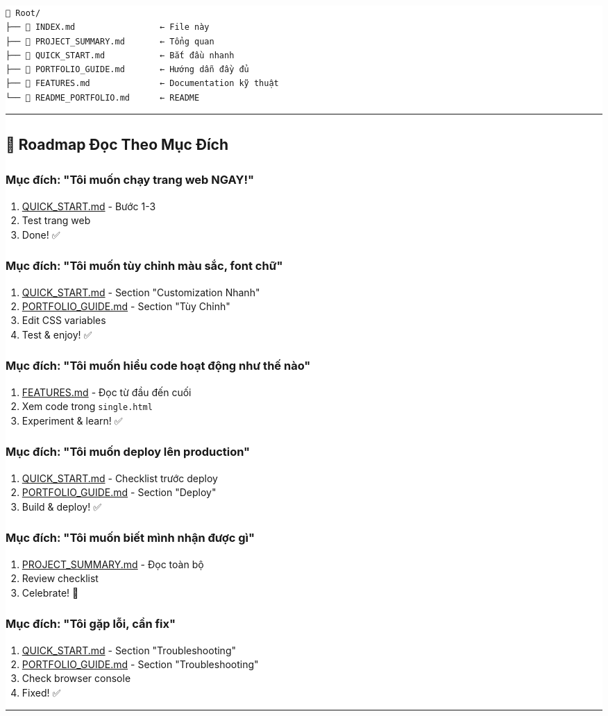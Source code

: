 ```
📁 Root/
├── 📄 INDEX.md                 ← File này
├── 📄 PROJECT_SUMMARY.md       ← Tổng quan
├── 📄 QUICK_START.md           ← Bắt đầu nhanh
├── 📄 PORTFOLIO_GUIDE.md       ← Hướng dẫn đầy đủ
├── 📄 FEATURES.md              ← Documentation kỹ thuật
└── 📄 README_PORTFOLIO.md      ← README
```

---

## 🎯 Roadmap Đọc Theo Mục Đích

### Mục đích: "Tôi muốn chạy trang web NGAY!"

1. [QUICK_START.md](QUICK_START.md) - Bước 1-3
2. Test trang web
3. Done! ✅

### Mục đích: "Tôi muốn tùy chỉnh màu sắc, font chữ"

1. [QUICK_START.md](QUICK_START.md) - Section "Customization Nhanh"
2. [PORTFOLIO_GUIDE.md](PORTFOLIO_GUIDE.md) - Section "Tùy Chỉnh"
3. Edit CSS variables
4. Test & enjoy! ✅

### Mục đích: "Tôi muốn hiểu code hoạt động như thế nào"

1. [FEATURES.md](FEATURES.md) - Đọc từ đầu đến cuối
2. Xem code trong `single.html`
3. Experiment & learn! ✅

### Mục đích: "Tôi muốn deploy lên production"

1. [QUICK_START.md](QUICK_START.md) - Checklist trước deploy
2. [PORTFOLIO_GUIDE.md](PORTFOLIO_GUIDE.md) - Section "Deploy"
3. Build & deploy! ✅

### Mục đích: "Tôi muốn biết mình nhận được gì"

1. [PROJECT_SUMMARY.md](PROJECT_SUMMARY.md) - Đọc toàn bộ
2. Review checklist
3. Celebrate! 🎉

### Mục đích: "Tôi gặp lỗi, cần fix"

1. [QUICK_START.md](QUICK_START.md) - Section "Troubleshooting"
2. [PORTFOLIO_GUIDE.md](PORTFOLIO_GUIDE.md) - Section "Troubleshooting"
3. Check browser console
4. Fixed! ✅

---
